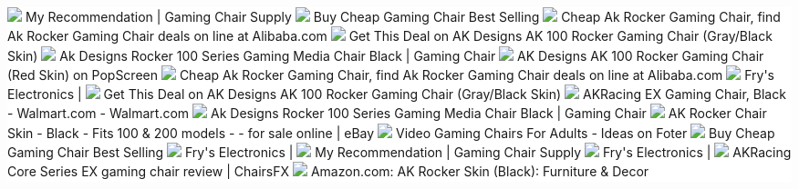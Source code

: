[ ![](https://i.ytimg.com/vi/RilKuERZmc0/hqdefault.jpg?custom=true&w=246&h=138&stc=true&jpg444=true&jpgq=90&sp=67&sigh=k8TEdKh4oJkVbd9lXgQbSOm_oTg)](https://i.ytimg.com/vi/RilKuERZmc0/hqdefault.jpg?custom=true&w=246&h=138&stc=true&jpg444=true&jpgq=90&sp=67&sigh=k8TEdKh4oJkVbd9lXgQbSOm_oTg) My Recommendation | Gaming Chair Supply
[ ![](http://ecx.images-amazon.com/images/I/416bQmBrolL.jpg)](http://ecx.images-amazon.com/images/I/416bQmBrolL.jpg) Buy Cheap Gaming Chair Best Selling
[ ![](https://sc02.alicdn.com/kf/H0ea1a43f011f45a3ace9e10616d463f91/Chair-arm-chair-accessories-adjustable-armrest-chair.jpg_200x200.jpg)](https://sc02.alicdn.com/kf/H0ea1a43f011f45a3ace9e10616d463f91/Chair-arm-chair-accessories-adjustable-armrest-chair.jpg_200x200.jpg) Cheap Ak Rocker Gaming Chair, find Ak Rocker Gaming Chair deals on line at  Alibaba.com
[ ![](https://images.prod.meredith.com/product/01deae12f82abc51e685134fed43ddf3/1581674571821/m/floor-sofa-chair-adjustable-folding-chaise-lounge-video-gaming-ebern-designs-color-blue)](https://images.prod.meredith.com/product/01deae12f82abc51e685134fed43ddf3/1581674571821/m/floor-sofa-chair-adjustable-folding-chaise-lounge-video-gaming-ebern-designs-color-blue) Get This Deal on AK Designs AK 100 Rocker Gaming Chair (Gray/Black Skin)
[ ![](http://cdn.yourzoom.com/2m/8065463/8065463.yz/main.jpg)](http://cdn.yourzoom.com/2m/8065463/8065463.yz/main.jpg) Ak Designs Rocker 100 Series Gaming Media Chair Black | Gaming Chair
[ ![](https://a2cf9b51e86177aef778-2ea66d03c5ef2c79e35de2293f7493ab.ssl.cf1.rackcdn.com/185172877_gaming-chair-x-rocker-gaming-chair---blackred.jpg)](https://a2cf9b51e86177aef778-2ea66d03c5ef2c79e35de2293f7493ab.ssl.cf1.rackcdn.com/185172877_gaming-chair-x-rocker-gaming-chair---blackred.jpg) AK Designs AK 100 Rocker Gaming Chair (Red Skin) on PopScreen
[ ![](https://sc02.alicdn.com/kf/HTB19CVhXQxz61VjSZFtq6yDSVXaP/High-quality-OEM-custom-computer-PC-racing.jpg_200x200.jpg)](https://sc02.alicdn.com/kf/HTB19CVhXQxz61VjSZFtq6yDSVXaP/High-quality-OEM-custom-computer-PC-racing.jpg_200x200.jpg) Cheap Ak Rocker Gaming Chair, find Ak Rocker Gaming Chair deals on line at  Alibaba.com
[ ![](https://images.frys.com/art/product/big/9751074.05.big.jpg)](https://images.frys.com/art/product/big/9751074.05.big.jpg) Fry's Electronics |
[ ![](https://images.prod.meredith.com/content/281474979828224/529965)](https://images.prod.meredith.com/content/281474979828224/529965) Get This Deal on AK Designs AK 100 Rocker Gaming Chair (Gray/Black Skin)
[ ![](https://smedia.webcollage.net/rwvfp/wc/cp/1530656574544_927c73bf-fe3e-4c04-9a9b-38c8afc83050/module/akracking/_cp/products/1510954403811/tab-14740381-0e2a-4825-9f97-39b92fc8b65d/3b55f47b-0561-488e-b934-a18b3dd8e3bf.jpg.web.jpg)](https://smedia.webcollage.net/rwvfp/wc/cp/1530656574544_927c73bf-fe3e-4c04-9a9b-38c8afc83050/module/akracking/_cp/products/1510954403811/tab-14740381-0e2a-4825-9f97-39b92fc8b65d/3b55f47b-0561-488e-b934-a18b3dd8e3bf.jpg.web.jpg) AKRacing EX Gaming Chair, Black - Walmart.com - Walmart.com
[ ![](https://qvc.scene7.com/is/image/QVC/m/12/m61012.001?$uspdlarge$)](https://qvc.scene7.com/is/image/QVC/m/12/m61012.001?$uspdlarge$) Ak Designs Rocker 100 Series Gaming Media Chair Black | Gaming Chair
[ ![](https://i.ebayimg.com/images/g/Qn8AAOSwXXBd3jSc/s-l1600.jpg)](https://i.ebayimg.com/images/g/Qn8AAOSwXXBd3jSc/s-l1600.jpg) AK Rocker Chair Skin - Black - Fits 100 & 200 models - - for sale online |  eBay
[ ![](https://foter.com/photos/221/blue-skin-for-precise-racing-chair-includes-only-2nd-generation-seat-cover-perfect-for-ak-200-rocker-game-chair-and-ak-100-rocker-gaming-chair.jpg?s=pi)](https://foter.com/photos/221/blue-skin-for-precise-racing-chair-includes-only-2nd-generation-seat-cover-perfect-for-ak-200-rocker-game-chair-and-ak-100-rocker-gaming-chair.jpg?s=pi) Video Gaming Chairs For Adults - Ideas on Foter
[ ![](http://ecx.images-amazon.com/images/I/41VGfnzi2UL.jpg)](http://ecx.images-amazon.com/images/I/41VGfnzi2UL.jpg) Buy Cheap Gaming Chair Best Selling
[ ![](https://images.frys.com/art/product/big/9751074.08.big.jpg)](https://images.frys.com/art/product/big/9751074.08.big.jpg) Fry's Electronics |
[ ![](https://i.ytimg.com/vi/uUsPtK5XR0M/hqdefault.jpg?custom=true&w=246&h=138&stc=true&jpg444=true&jpgq=90&sp=68&sigh=36dxBIGff6_H4k1etOrY9LqB188)](https://i.ytimg.com/vi/uUsPtK5XR0M/hqdefault.jpg?custom=true&w=246&h=138&stc=true&jpg444=true&jpgq=90&sp=68&sigh=36dxBIGff6_H4k1etOrY9LqB188) My Recommendation | Gaming Chair Supply
[ ![](https://images.frys.com/art/product/big/9751074.02.big.jpg)](https://images.frys.com/art/product/big/9751074.02.big.jpg) Fry's Electronics |
[ ![](https://chairsfx.com/wp-content/uploads/2019/10/akracing-foam-padding.jpg)](https://chairsfx.com/wp-content/uploads/2019/10/akracing-foam-padding.jpg) AKRacing Core Series EX gaming chair review | ChairsFX
[ ![](https://images-na.ssl-images-amazon.com/images/I/31NMpT%2Bri7L.__AC_QL70_ML2_.jpg)](https://images-na.ssl-images-amazon.com/images/I/31NMpT%2Bri7L.__AC_QL70_ML2_.jpg) Amazon.com: AK Rocker Skin (Black): Furniture & Decor